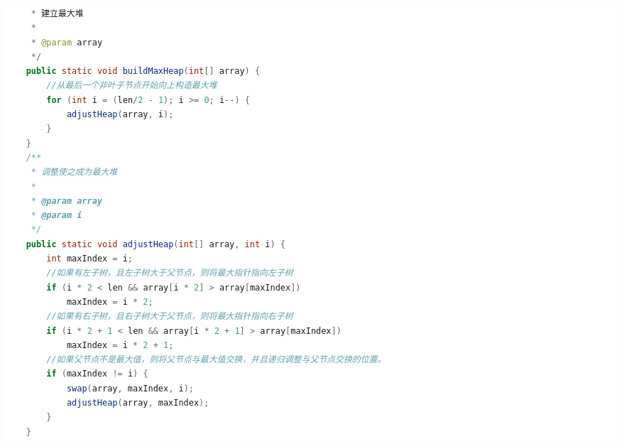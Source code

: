 ```java
     * 建立最大堆
     *
     * @param array
     */
    public static void buildMaxHeap(int[] array) {
        //从最后一个非叶子节点开始向上构造最大堆
        for (int i = (len/2 - 1); i >= 0; i--) { 
            adjustHeap(array, i);
        }
    }
    /**
     * 调整使之成为最大堆
     *
     * @param array
     * @param i
     */
    public static void adjustHeap(int[] array, int i) {
        int maxIndex = i;
        //如果有左子树，且左子树大于父节点，则将最大指针指向左子树
        if (i * 2 < len && array[i * 2] > array[maxIndex])
            maxIndex = i * 2;
        //如果有右子树，且右子树大于父节点，则将最大指针指向右子树
        if (i * 2 + 1 < len && array[i * 2 + 1] > array[maxIndex])
            maxIndex = i * 2 + 1;
        //如果父节点不是最大值，则将父节点与最大值交换，并且递归调整与父节点交换的位置。
        if (maxIndex != i) {
            swap(array, maxIndex, i);
            adjustHeap(array, maxIndex);
        }
    }
```

